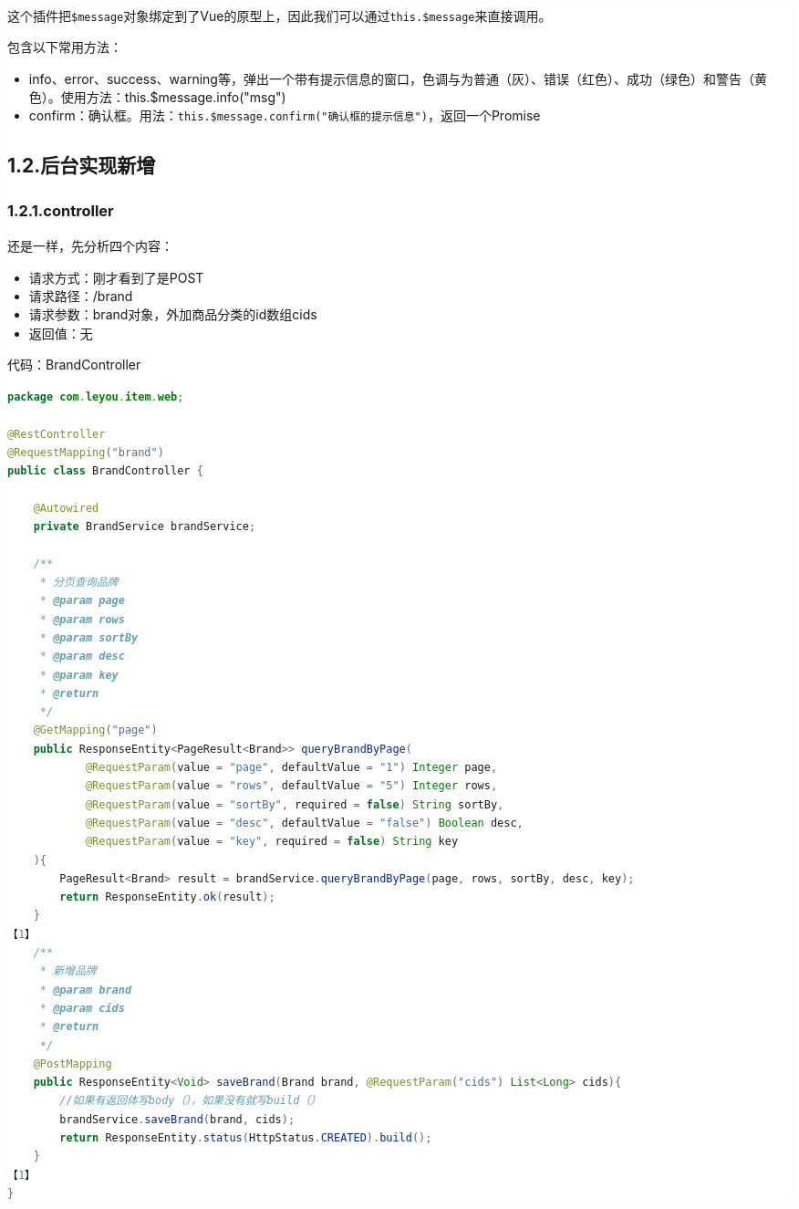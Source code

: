   这个插件把`$message`对象绑定到了Vue的原型上，因此我们可以通过`this.$message`来直接调用。

  包含以下常用方法：

- info、error、success、warning等，弹出一个带有提示信息的窗口，色调与为普通（灰）、错误（红色）、成功（绿色）和警告（黄色）。使用方法：this.$message.info("msg")
- confirm：确认框。用法：`this.$message.confirm("确认框的提示信息")`，返回一个Promise

## 1.2.后台实现新增

### 1.2.1.controller

还是一样，先分析四个内容：

- 请求方式：刚才看到了是POST
- 请求路径：/brand
- 请求参数：brand对象，外加商品分类的id数组cids
- 返回值：无

代码：BrandController

```java
package com.leyou.item.web;

@RestController
@RequestMapping("brand")
public class BrandController {

    @Autowired
    private BrandService brandService;

    /**
     * 分页查询品牌
     * @param page
     * @param rows
     * @param sortBy
     * @param desc
     * @param key
     * @return
     */
    @GetMapping("page")
    public ResponseEntity<PageResult<Brand>> queryBrandByPage(
            @RequestParam(value = "page", defaultValue = "1") Integer page,
            @RequestParam(value = "rows", defaultValue = "5") Integer rows,
            @RequestParam(value = "sortBy", required = false) String sortBy,
            @RequestParam(value = "desc", defaultValue = "false") Boolean desc,
            @RequestParam(value = "key", required = false) String key
    ){
        PageResult<Brand> result = brandService.queryBrandByPage(page, rows, sortBy, desc, key);
        return ResponseEntity.ok(result);
    }
【1】
    /**
     * 新增品牌
     * @param brand
     * @param cids
     * @return
     */
    @PostMapping
    public ResponseEntity<Void> saveBrand(Brand brand, @RequestParam("cids") List<Long> cids){
        //如果有返回体写body（），如果没有就写build（）
        brandService.saveBrand(brand, cids);
        return ResponseEntity.status(HttpStatus.CREATED).build();
    }
【1】
}
```